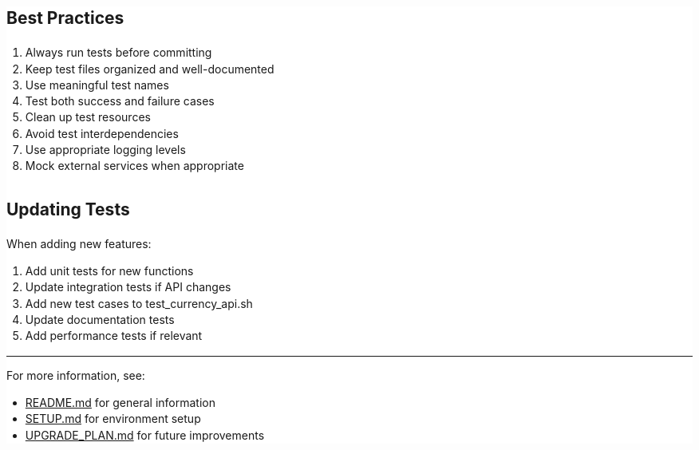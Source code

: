 ## Best Practices

1. Always run tests before committing
2. Keep test files organized and well-documented
3. Use meaningful test names
4. Test both success and failure cases
5. Clean up test resources
6. Avoid test interdependencies
7. Use appropriate logging levels
8. Mock external services when appropriate

## Updating Tests

When adding new features:

1. Add unit tests for new functions
2. Update integration tests if API changes
3. Add new test cases to test_currency_api.sh
4. Update documentation tests
5. Add performance tests if relevant

---

For more information, see:

- [README.md](README.md) for general information
- [SETUP.md](SETUP.md) for environment setup
- [UPGRADE_PLAN.md](UPGRADE_PLAN.md) for future improvements
